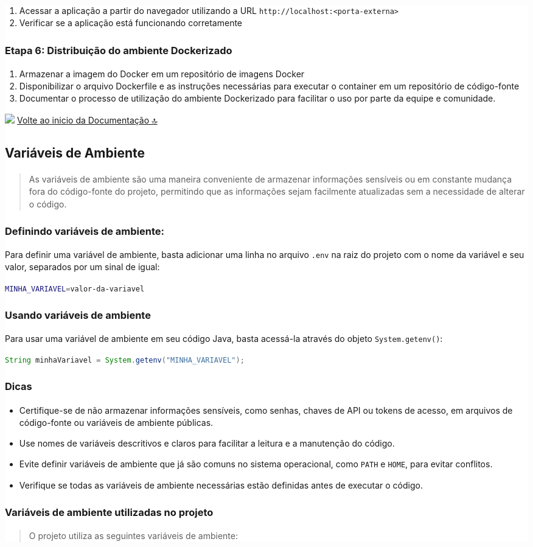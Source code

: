 1. Acessar a aplicação a partir do navegador utilizando a URL `http://localhost:<porta-externa>`
2. Verificar se a aplicação está funcionando corretamente

### Etapa 6: Distribuição do ambiente Dockerizado

1. Armazenar a imagem do Docker em um repositório de imagens Docker
2. Disponibilizar o arquivo Dockerfile e as instruções necessárias para executar o container em um repositório de código-fonte
3. Documentar o processo de utilização do ambiente Dockerizado para facilitar o uso por parte da equipe e comunidade.

![](https://user-images.githubusercontent.com/73097560/115834477-dbab4500-a447-11eb-908a-139a6edaec5c.gif)
[Volte ao inicio da Documentação 🔝](#topo)

## Variáveis de Ambiente

> As variáveis de ambiente são uma maneira conveniente de armazenar informações sensíveis ou em constante mudança fora do código-fonte do projeto, permitindo que as informações sejam facilmente atualizadas sem a necessidade de alterar o código.

### Definindo variáveis de ambiente:

Para definir uma variável de ambiente, basta adicionar uma linha no arquivo `.env` na raiz do projeto com o nome da variável e seu valor, separados por um sinal de igual:

```bash
MINHA_VARIAVEL=valor-da-variavel
```

### Usando variáveis de ambiente

Para usar uma variável de ambiente em seu código Java, basta acessá-la através do objeto `System.getenv()`:

```java
String minhaVariavel = System.getenv("MINHA_VARIAVEL");
```

### Dicas

- Certifique-se de não armazenar informações sensíveis, como senhas, chaves de API ou tokens de acesso, em arquivos de código-fonte ou variáveis de ambiente públicas.

- Use nomes de variáveis descritivos e claros para facilitar a leitura e a manutenção do código.

- Evite definir variáveis de ambiente que já são comuns no sistema operacional, como `PATH` e `HOME`, para evitar conflitos.

- Verifique se todas as variáveis de ambiente necessárias estão definidas antes de executar o código.

### Variáveis de ambiente utilizadas no projeto

> O projeto utiliza as seguintes variáveis de ambiente:
